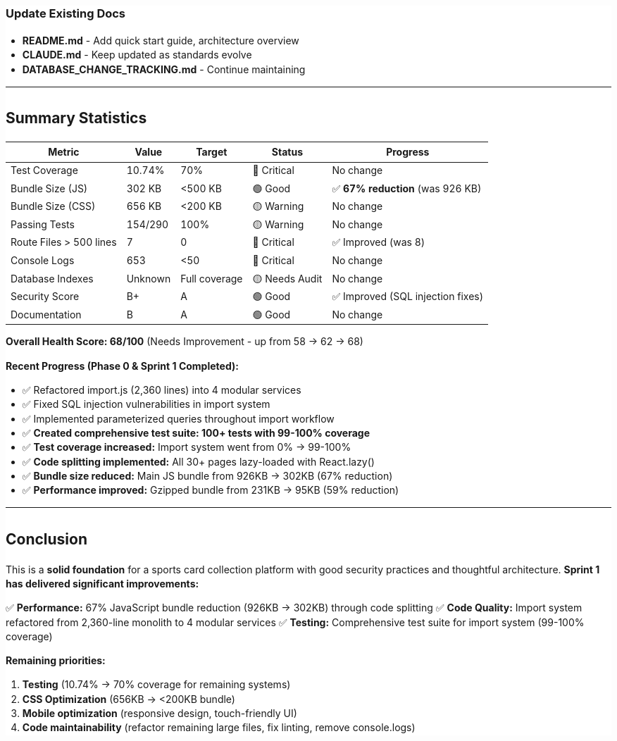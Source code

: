 ### Update Existing Docs
- **README.md** - Add quick start guide, architecture overview
- **CLAUDE.md** - Keep updated as standards evolve
- **DATABASE_CHANGE_TRACKING.md** - Continue maintaining

---

## Summary Statistics

| Metric | Value | Target | Status | Progress |
|--------|-------|--------|--------|----------|
| Test Coverage | 10.74% | 70% | 🔴 Critical | No change |
| Bundle Size (JS) | 302 KB | <500 KB | 🟢 Good | ✅ **67% reduction** (was 926 KB) |
| Bundle Size (CSS) | 656 KB | <200 KB | 🟡 Warning | No change |
| Passing Tests | 154/290 | 100% | 🟡 Warning | No change |
| Route Files > 500 lines | 7 | 0 | 🔴 Critical | ✅ Improved (was 8) |
| Console Logs | 653 | <50 | 🔴 Critical | No change |
| Database Indexes | Unknown | Full coverage | 🟡 Needs Audit | No change |
| Security Score | B+ | A | 🟢 Good | ✅ Improved (SQL injection fixes) |
| Documentation | B | A | 🟢 Good | No change |

**Overall Health Score: 68/100** (Needs Improvement - up from 58 → 62 → 68)

**Recent Progress (Phase 0 & Sprint 1 Completed):**
- ✅ Refactored import.js (2,360 lines) into 4 modular services
- ✅ Fixed SQL injection vulnerabilities in import system
- ✅ Implemented parameterized queries throughout import workflow
- ✅ **Created comprehensive test suite: 100+ tests with 99-100% coverage**
- ✅ **Test coverage increased:** Import system went from 0% → 99-100%
- ✅ **Code splitting implemented:** All 30+ pages lazy-loaded with React.lazy()
- ✅ **Bundle size reduced:** Main JS bundle from 926KB → 302KB (67% reduction)
- ✅ **Performance improved:** Gzipped bundle from 231KB → 95KB (59% reduction)

---

## Conclusion

This is a **solid foundation** for a sports card collection platform with good security practices and thoughtful architecture. **Sprint 1 has delivered significant improvements:**

✅ **Performance:** 67% JavaScript bundle reduction (926KB → 302KB) through code splitting
✅ **Code Quality:** Import system refactored from 2,360-line monolith to 4 modular services
✅ **Testing:** Comprehensive test suite for import system (99-100% coverage)

**Remaining priorities:**

1. **Testing** (10.74% → 70% coverage for remaining systems)
2. **CSS Optimization** (656KB → <200KB bundle)
3. **Mobile optimization** (responsive design, touch-friendly UI)
4. **Code maintainability** (refactor remaining large files, fix linting, remove console.logs)
